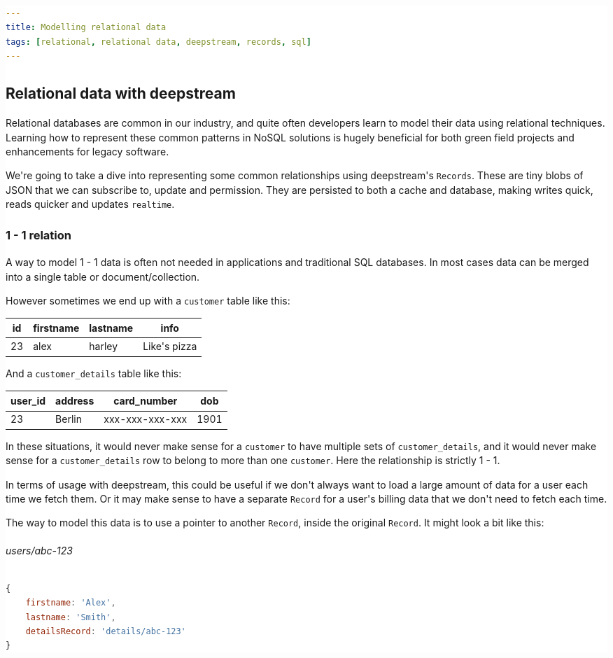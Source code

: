 ```yaml
---
title: Modelling relational data
tags: [relational, relational data, deepstream, records, sql]
---
```


## Relational data with deepstream

Relational databases are common in our industry, and quite often developers learn to model their data using relational techniques. Learning how to represent these common patterns in NoSQL solutions is hugely beneficial for both green field projects and enhancements for legacy software.

We're going to take a dive into representing some common relationships using deepstream's `Records`. These are tiny blobs of JSON that we can subscribe to, update and permission. They are persisted to both a cache and database, making writes quick, reads quicker and updates `realtime`.

### 1 - 1 relation

A way to model 1 - 1 data is often not needed in applications and traditional SQL databases. In most cases data can be merged into a single table or document/collection.

However sometimes we end up with a `customer` table like this:

|id|firstname|lastname|info|
|---|---|---|---|
|23|alex|harley|Like's pizza|

And a `customer_details` table like this:

|user_id|address|card_number|dob|
|---|---|---|---|
|23|Berlin|xxx-xxx-xxx-xxx|1901|

In these situations, it would never make sense for a `customer` to have multiple sets of `customer_details`, and it would never make sense for a `customer_details` row to belong to more than one `customer`. Here the relationship is strictly 1 - 1.

In terms of usage with deepstream, this could be useful if we don't always want to load a large amount of data for a user each time we fetch them. Or it may make sense to have a separate `Record` for a user's billing data that we don't need to fetch each time.

The way to model this data is to use a pointer to another `Record`, inside the original `Record`. It might look a bit like this:

###### users/abc-123

```javascript
{
    firstname: 'Alex',
    lastname: 'Smith',
    detailsRecord: 'details/abc-123'
}
```
